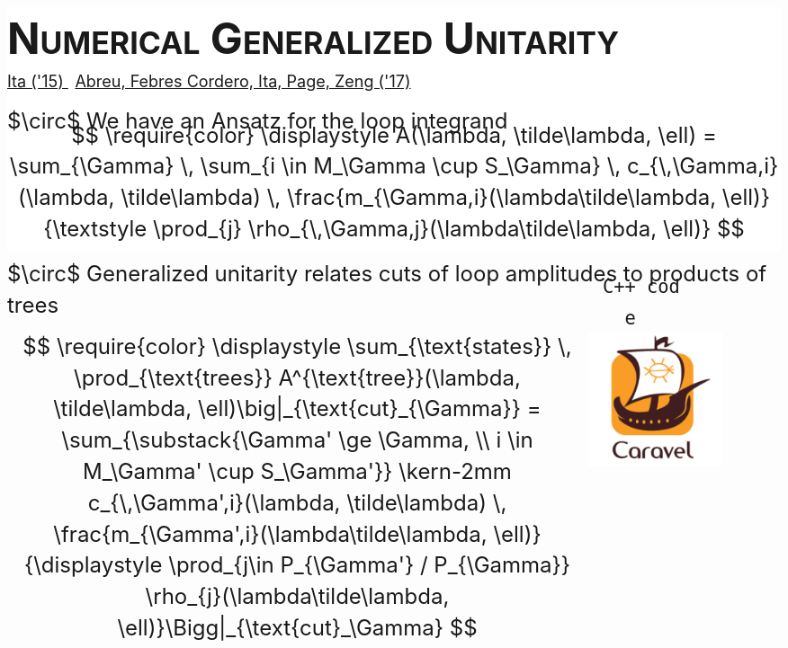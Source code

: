 
<b style="font-variant: small-caps; font-size: xxx-large"> Numerical Generalized Unitarity </b>
<br>
<a style="font-size: large; text-align: center; float: center; margin-right: 0mm; margin-top: 0mm; margin-bottom: 0mm;" href=https://arxiv.org/abs/1510.05626>
     Ita ('15)
</a>
<a style="font-size: large; text-align: center; float: center; margin-left:2mm; margin-right: 0mm; margin-top: 0mm; margin-bottom: 0mm;" href=https://arxiv.org/abs/1712.03946>
     Abreu, Febres Cordero, Ita, Page, Zeng ('17)
</a>

<div style="font-size: x-large; float: left; margin-bottom: 0mm;">
$\circ$ We have an Ansatz for the loop integrand
</div><br>
<div style="font-size: x-large; text-align: center; display: inline-block; margin-top: -5mm; margin-bottom: 2mm;">
$$
\require{color}
\displaystyle A(\lambda, \tilde\lambda, \ell) = \sum_{\Gamma} \, \sum_{i \in M_\Gamma \cup S_\Gamma} \, c_{\,\Gamma,i}(\lambda, \tilde\lambda) \, \frac{m_{\Gamma,i}(\lambda\tilde\lambda, \ell)}{\textstyle \prod_{j} \rho_{\,\Gamma,j}(\lambda\tilde\lambda, \ell)}
$$
</div>

<div style="font-size: x-large; float: left; margin-bottom: 0mm; margin-top: 2mm;">
$\circ$ Generalized unitarity relates cuts of loop amplitudes to products of trees
</div>

<div style="display:block; width:100%; margin-top: 0mm; margin-bottom: 0mm; margin-left: 0mm;">
     <div style="font-size: x-large; width:75%; float: left; text-align: center; display: inline-block; margin-top: 3mm;">
	     $$
	     \require{color}
	     \displaystyle \sum_{\text{states}} \, \prod_{\text{trees}} A^{\text{tree}}(\lambda, \tilde\lambda, \ell)\big|_{\text{cut}_{\Gamma}} = \sum_{\substack{\Gamma' \ge \Gamma, \\ i \in M_\Gamma' \cup S_\Gamma'}} \kern-2mm c_{\,\Gamma',i}(\lambda, \tilde\lambda) \, \frac{m_{\Gamma',i}(\lambda\tilde\lambda, \ell)}{\displaystyle \prod_{j\in P_{\Gamma'} / P_{\Gamma}} \rho_{j}(\lambda\tilde\lambda, \ell)}\Bigg|_{\text{cut}_\Gamma}
	     $$
	</div>
     <div style="width:25%; float: right; display: inline-block; margin-top: -15mm;">
	     <div style="font-size: x-large; width:50%; float: center; text-align: center;  display: inline-block; margin-top: 0mm;">
	     	  <code> C++ code </code>
	     </div><br>
	     <img src="CaravelLogo.png"; style="max-width:150px; float:center; border:none; margin-top: 0mm; margin-bottom: 0mm;">